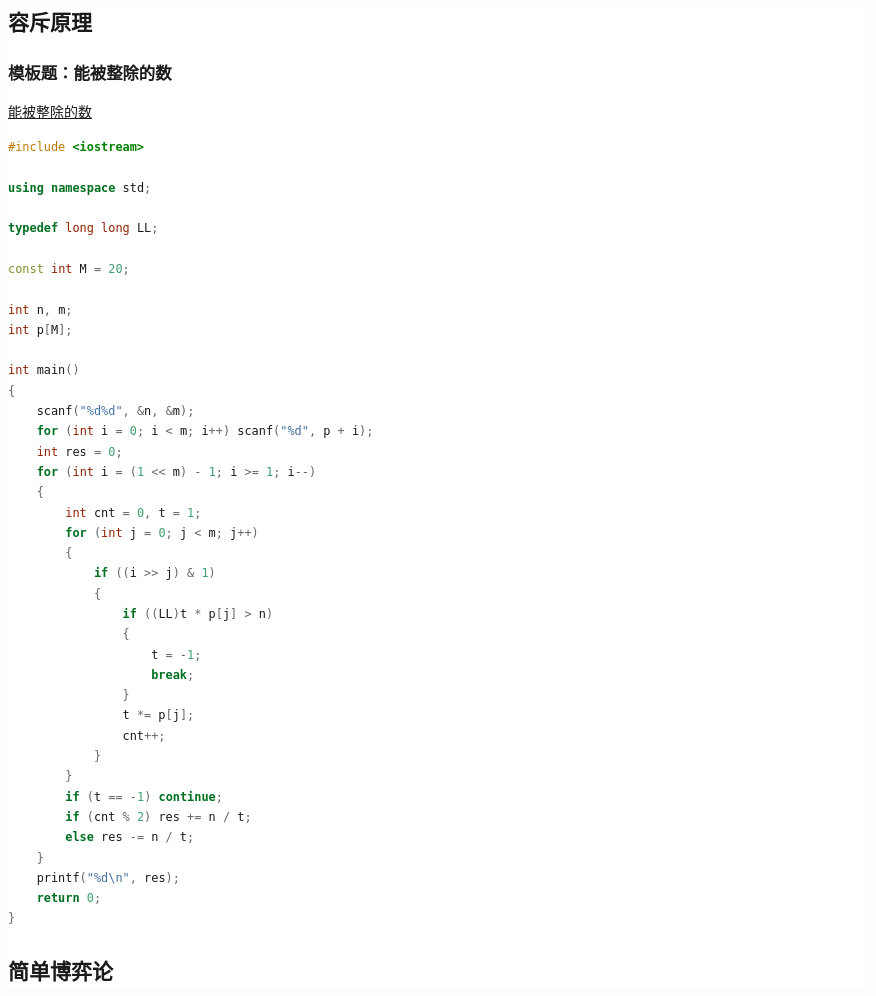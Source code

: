 

## 容斥原理

### 模板题：能被整除的数

[能被整除的数](https://www.acwing.com/problem/content/892/)

```c++
#include <iostream>

using namespace std;

typedef long long LL;

const int M = 20;

int n, m;
int p[M];

int main()
{
	scanf("%d%d", &n, &m);
	for (int i = 0; i < m; i++) scanf("%d", p + i);
	int res = 0;
	for (int i = (1 << m) - 1; i >= 1; i--)
	{
		int cnt = 0, t = 1;
		for (int j = 0; j < m; j++)
		{
			if ((i >> j) & 1)
			{
				if ((LL)t * p[j] > n)
				{
					t = -1;
					break;
				}
				t *= p[j];
				cnt++;
			}
		}
		if (t == -1) continue;
		if (cnt % 2) res += n / t;
		else res -= n / t;
	}
	printf("%d\n", res);
	return 0;
}
```



## 简单博弈论
